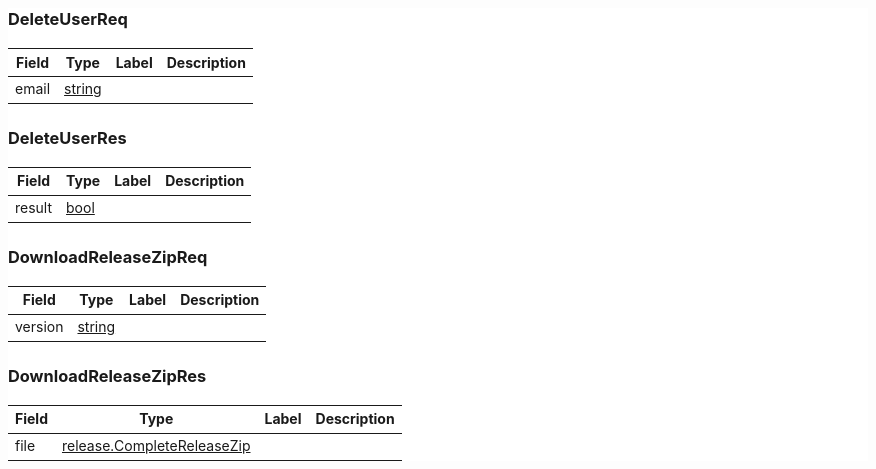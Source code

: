 




<a name="platform-v2-DeleteUserReq"></a>

### DeleteUserReq



| Field | Type | Label | Description |
| ----- | ---- | ----- | ----------- |
| email | [string](#string) |  |  |






<a name="platform-v2-DeleteUserRes"></a>

### DeleteUserRes



| Field | Type | Label | Description |
| ----- | ---- | ----- | ----------- |
| result | [bool](#bool) |  |  |






<a name="platform-v2-DownloadReleaseZipReq"></a>

### DownloadReleaseZipReq



| Field | Type | Label | Description |
| ----- | ---- | ----- | ----------- |
| version | [string](#string) |  |  |






<a name="platform-v2-DownloadReleaseZipRes"></a>

### DownloadReleaseZipRes



| Field | Type | Label | Description |
| ----- | ---- | ----- | ----------- |
| file | [release.CompleteReleaseZip](#release-CompleteReleaseZip) |  |  |






<a name="platform-v2-DownloadReq"></a>
